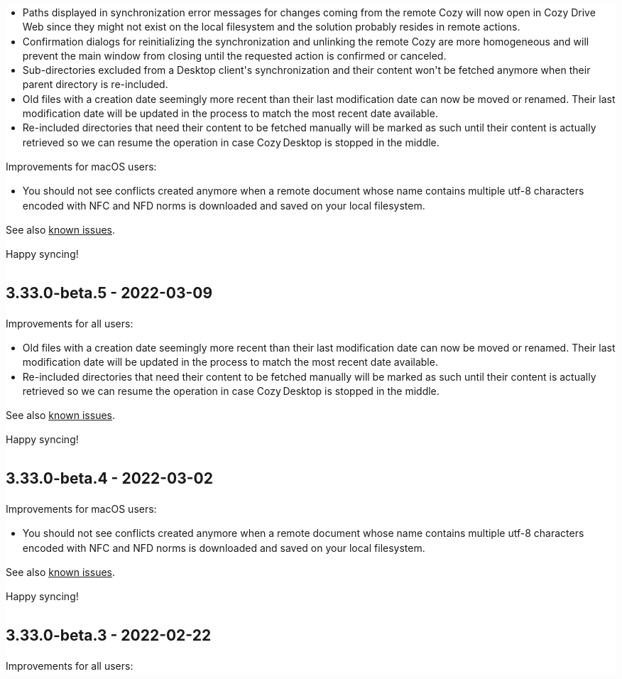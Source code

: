 - Paths displayed in synchronization error messages for changes coming from the
  remote Cozy will now open in Cozy Drive Web since they might not exist on the
  local filesystem and the solution probably resides in remote actions.
- Confirmation dialogs for reinitializing the synchronization and unlinking the
  remote Cozy are more homogeneous and will prevent the main window from closing
  until the requested action is confirmed or canceled.
- Sub-directories excluded from a Desktop client's synchronization and their
  content won't be fetched anymore when their parent directory is re-included.
- Old files with a creation date seemingly more recent than their last
  modification date can now be moved or renamed. Their last modification date
  will be updated in the process to match the most recent date available.
- Re-included directories that need their content to be fetched manually will be
  marked as such until their content is actually retrieved so we can resume the
  operation in case Cozy Desktop is stopped in the middle.

Improvements for macOS users:

- You should not see conflicts created anymore when a remote document whose name
  contains multiple utf-8 characters encoded with NFC and NFD norms is
  downloaded and saved on your local filesystem.

See also [known issues](https://github.com/cozy-labs/cozy-desktop/blob/master/KNOWN_ISSUES.md).

Happy syncing!

## 3.33.0-beta.5 - 2022-03-09

Improvements for all users:

- Old files with a creation date seemingly more recent than their last
  modification date can now be moved or renamed. Their last modification date
  will be updated in the process to match the most recent date available.
- Re-included directories that need their content to be fetched manually will be
  marked as such until their content is actually retrieved so we can resume the
  operation in case Cozy Desktop is stopped in the middle.

See also [known issues](https://github.com/cozy-labs/cozy-desktop/blob/master/KNOWN_ISSUES.md).

Happy syncing!

## 3.33.0-beta.4 - 2022-03-02

Improvements for macOS users:

- You should not see conflicts created anymore when a remote document whose name
  contains multiple utf-8 characters encoded with NFC and NFD norms is
  downloaded and saved on your local filesystem.

See also [known issues](https://github.com/cozy-labs/cozy-desktop/blob/master/KNOWN_ISSUES.md).

Happy syncing!

## 3.33.0-beta.3 - 2022-02-22

Improvements for all users:
